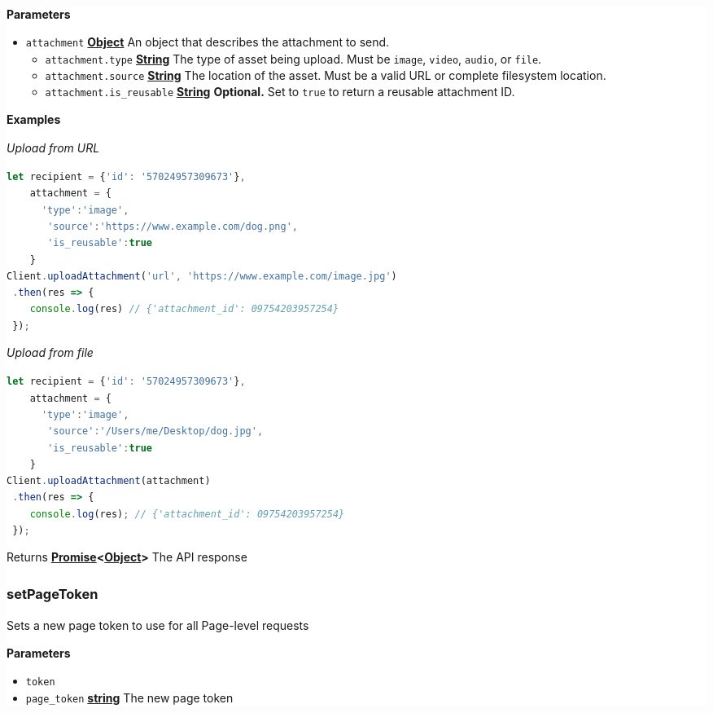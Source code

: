 **Parameters**

-   `attachment` **[Object](https://developer.mozilla.org/docs/Web/JavaScript/Reference/Global_Objects/Object)** An object that describes the attachment to send.
    -   `attachment.type` **[String](https://developer.mozilla.org/docs/Web/JavaScript/Reference/Global_Objects/String)** The type of asset being upload. Must be `image`, `video`, `audio`, or `file`.
    -   `attachment.source` **[String](https://developer.mozilla.org/docs/Web/JavaScript/Reference/Global_Objects/String)** The location of the asset. Must be a valid URL or complete filesystem location.
    -   `attachment.is_reusable` **[String](https://developer.mozilla.org/docs/Web/JavaScript/Reference/Global_Objects/String)** **Optional.** Set to `true` to return a reusable attachment ID.

**Examples**

_Upload from URL_

```javascript
let recipient = {'id': '57024957309673'},
    attachment = {
      'type':'image', 
       'source':'https://www.example.com/dog.png', 
       'is_reusable':true           
    }
Client.uploadAttachment('url', 'https://www.example.com/image.jpg')
 .then(res => {
    console.log(res) // {'attachment_id': 09754203957254}
 });
```

_Upload from file_

```javascript
let recipient = {'id': '57024957309673'},
    attachment = {
      'type':'image', 
       'source':'/Users/me/Desktop/dog.jpg', 
       'is_reusable':true           
    }
Client.uploadAttachment(attachment)
 .then(res => {
    console.log(res); // {'attachment_id': 09754203957254}
 });
```

Returns **[Promise](https://developer.mozilla.org/docs/Web/JavaScript/Reference/Global_Objects/Promise)&lt;[Object](https://developer.mozilla.org/docs/Web/JavaScript/Reference/Global_Objects/Object)>** The API response

### setPageToken

Sets a new page token to use for all Page-level requests

**Parameters**

-   `token`  
-   `page_token` **[string](https://developer.mozilla.org/docs/Web/JavaScript/Reference/Global_Objects/String)** The new page token
